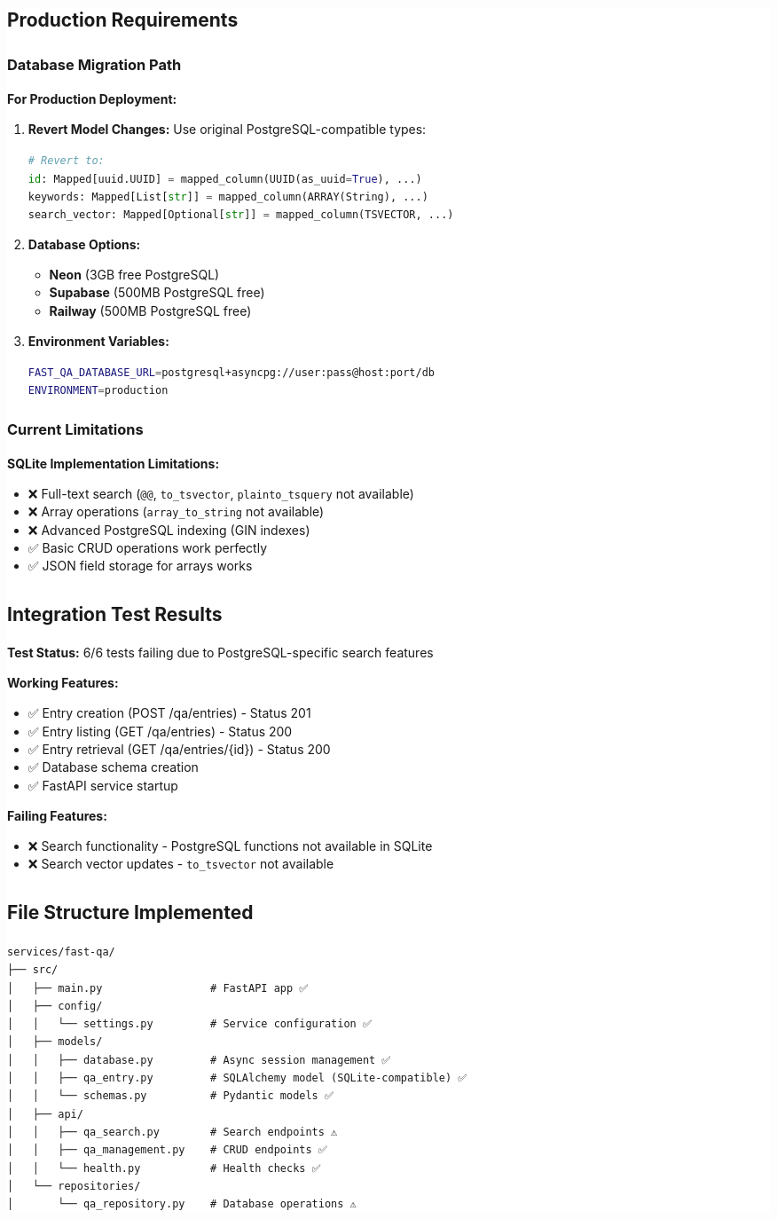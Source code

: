 ## Production Requirements

### Database Migration Path
**For Production Deployment:**
1. **Revert Model Changes:** Use original PostgreSQL-compatible types:
   ```python
   # Revert to:
   id: Mapped[uuid.UUID] = mapped_column(UUID(as_uuid=True), ...)
   keywords: Mapped[List[str]] = mapped_column(ARRAY(String), ...)
   search_vector: Mapped[Optional[str]] = mapped_column(TSVECTOR, ...)
   ```

2. **Database Options:**
   - **Neon** (3GB free PostgreSQL)
   - **Supabase** (500MB PostgreSQL free)
   - **Railway** (500MB PostgreSQL free)

3. **Environment Variables:**
   ```bash
   FAST_QA_DATABASE_URL=postgresql+asyncpg://user:pass@host:port/db
   ENVIRONMENT=production
   ```

### Current Limitations

**SQLite Implementation Limitations:**
- ❌ Full-text search (`@@`, `to_tsvector`, `plainto_tsquery` not available)
- ❌ Array operations (`array_to_string` not available)
- ❌ Advanced PostgreSQL indexing (GIN indexes)
- ✅ Basic CRUD operations work perfectly
- ✅ JSON field storage for arrays works

## Integration Test Results

**Test Status:** 6/6 tests failing due to PostgreSQL-specific search features

**Working Features:**
- ✅ Entry creation (POST /qa/entries) - Status 201
- ✅ Entry listing (GET /qa/entries) - Status 200
- ✅ Entry retrieval (GET /qa/entries/{id}) - Status 200
- ✅ Database schema creation
- ✅ FastAPI service startup

**Failing Features:**
- ❌ Search functionality - PostgreSQL functions not available in SQLite
- ❌ Search vector updates - `to_tsvector` not available

## File Structure Implemented
```
services/fast-qa/
├── src/
│   ├── main.py                 # FastAPI app ✅
│   ├── config/
│   │   └── settings.py         # Service configuration ✅
│   ├── models/
│   │   ├── database.py         # Async session management ✅
│   │   ├── qa_entry.py         # SQLAlchemy model (SQLite-compatible) ✅
│   │   └── schemas.py          # Pydantic models ✅
│   ├── api/
│   │   ├── qa_search.py        # Search endpoints ⚠️
│   │   ├── qa_management.py    # CRUD endpoints ✅
│   │   └── health.py           # Health checks ✅
│   └── repositories/
│       └── qa_repository.py    # Database operations ⚠️
```